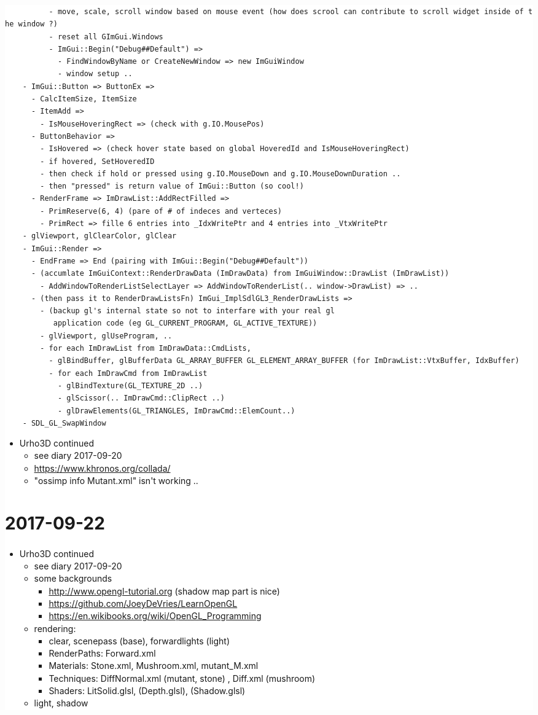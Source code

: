 ```
          - move, scale, scroll window based on mouse event (how does scrool can contribute to scroll widget inside of the window ?)
          - reset all GImGui.Windows
          - ImGui::Begin("Debug##Default") =>
            - FindWindowByName or CreateNewWindow => new ImGuiWindow
            - window setup ..
    - ImGui::Button => ButtonEx =>
      - CalcItemSize, ItemSize
      - ItemAdd =>
        - IsMouseHoveringRect => (check with g.IO.MousePos)
      - ButtonBehavior =>
        - IsHovered => (check hover state based on global HoveredId and IsMouseHoveringRect)
        - if hovered, SetHoveredID
        - then check if hold or pressed using g.IO.MouseDown and g.IO.MouseDownDuration ..
        - then "pressed" is return value of ImGui::Button (so cool!)
      - RenderFrame => ImDrawList::AddRectFilled =>
        - PrimReserve(6, 4) (pare of # of indeces and verteces)
        - PrimRect => fille 6 entries into _IdxWritePtr and 4 entries into _VtxWritePtr
    - glViewport, glClearColor, glClear
    - ImGui::Render =>
      - EndFrame => End (pairing with ImGui::Begin("Debug##Default"))
      - (accumlate ImGuiContext::RenderDrawData (ImDrawData) from ImGuiWindow::DrawList (ImDrawList))
        - AddWindowToRenderListSelectLayer => AddWindowToRenderList(.. window->DrawList) => ..
      - (then pass it to RenderDrawListsFn) ImGui_ImplSdlGL3_RenderDrawLists =>
        - (backup gl's internal state so not to interfare with your real gl
           application code (eg GL_CURRENT_PROGRAM, GL_ACTIVE_TEXTURE))
        - glViewport, glUseProgram, ..
        - for each ImDrawList from ImDrawData::CmdLists,
          - glBindBuffer, glBufferData GL_ARRAY_BUFFER GL_ELEMENT_ARRAY_BUFFER (for ImDrawList::VtxBuffer, IdxBuffer)
          - for each ImDrawCmd from ImDrawList
            - glBindTexture(GL_TEXTURE_2D ..)
            - glScissor(.. ImDrawCmd::ClipRect ..)
            - glDrawElements(GL_TRIANGLES, ImDrawCmd::ElemCount..)
    - SDL_GL_SwapWindow
```


- Urho3D continued
  - see diary 2017-09-20
  - https://www.khronos.org/collada/
  -
    "ossimp info Mutant.xml" isn't working ..


# 2017-09-22

- Urho3D continued
  - see diary 2017-09-20
  - some backgrounds
      - http://www.opengl-tutorial.org (shadow map part is nice)
      - https://github.com/JoeyDeVries/LearnOpenGL
      - https://en.wikibooks.org/wiki/OpenGL_Programming
  - rendering:
      - clear, scenepass (base), forwardlights (light)
      - RenderPaths: Forward.xml
      - Materials: Stone.xml, Mushroom.xml, mutant_M.xml
      - Techniques: DiffNormal.xml (mutant, stone) , Diff.xml (mushroom)
      - Shaders: LitSolid.glsl, (Depth.glsl), (Shadow.glsl)
  - light, shadow
